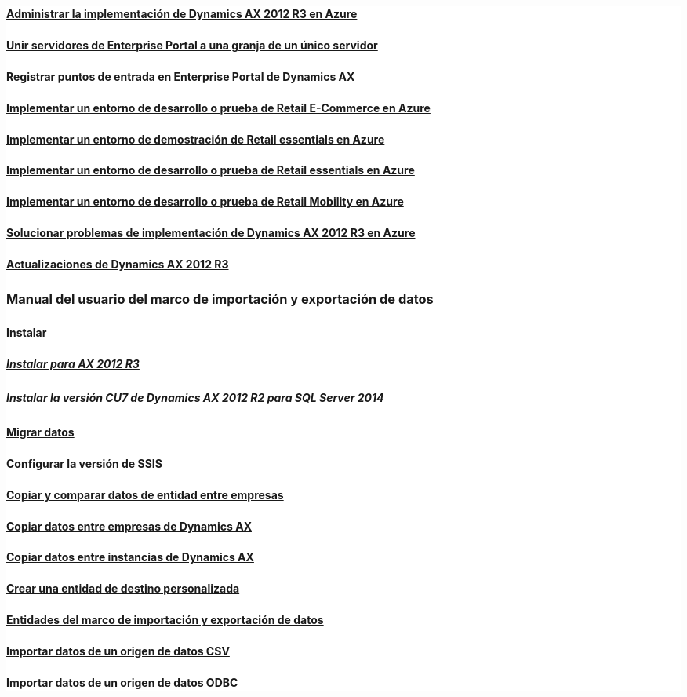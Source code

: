 #### [Administrar la implementación de Dynamics AX 2012 R3 en Azure](lifecycle-services/ax-2012/manage-2012-r3-deployment-azure.md)
#### [Unir servidores de Enterprise Portal a una granja de un único servidor](lifecycle-services/ax-2012/join-enterprise-portal-servers-single-server-farm.md)
#### [Registrar puntos de entrada en Enterprise Portal de Dynamics AX](lifecycle-services/ax-2012/record-entry-points-enterprise-portal.md)
#### [Implementar un entorno de desarrollo o prueba de Retail E-Commerce en Azure](lifecycle-services/ax-2012/deploy-retail-ecommerce-devtest-environment-azure.md)
#### [Implementar un entorno de demostración de Retail essentials en Azure](lifecycle-services/ax-2012/deploy-retail-essentials-demo-environment-azure.md)
#### [Implementar un entorno de desarrollo o prueba de Retail essentials en Azure](lifecycle-services/ax-2012/deploy-retail-essentials-devtest-environment-azure.md)
#### [Implementar un entorno de desarrollo o prueba de Retail Mobility en Azure](lifecycle-services/ax-2012/deploy-retail-mobility-devtest-environment-azure.md)
#### [Solucionar problemas de implementación de Dynamics AX 2012 R3 en Azure](lifecycle-services/ax-2012/troubleshoot-2012-r3-deployment-azure.md)
#### [Actualizaciones de Dynamics AX 2012 R3](lifecycle-services/ax-2012/update-2012-r3-lcs.md)
### [Manual del usuario del marco de importación y exportación de datos](lifecycle-services/ax-2012/user-guide-dixf.md)
#### [Instalar](lifecycle-services/ax-2012/install-dixf.md)
##### [Instalar para AX 2012 R3](lifecycle-services/ax-2012/install-ax-2012-r3.md)
##### [Instalar la versión CU7 de Dynamics AX 2012 R2 para SQL Server 2014](lifecycle-services/ax-2012/install-dixf-ax-2012-r2-cu7-ss-2014.md)
#### [Migrar datos](lifecycle-services/ax-2012/migrate-data-dixf.md)
#### [Configurar la versión de SSIS](lifecycle-services/ax-2012/configure-sql-server-integration-services-multiple-versions-dixf.md)
#### [Copiar y comparar datos de entidad entre empresas](lifecycle-services/ax-2012/copy-compare-entity-data-between-companies-dixf.md)
#### [Copiar datos entre empresas de Dynamics AX](lifecycle-services/ax-2012/copy-data-between-companies-dixf.md)
#### [Copiar datos entre instancias de Dynamics AX](lifecycle-services/ax-2012/copy-data-between-instances-dixf.md)
#### [Crear una entidad de destino personalizada](lifecycle-services/ax-2012/create-custom-target-entity-dixf.md)
#### [Entidades del marco de importación y exportación de datos](lifecycle-services/ax-2012/entities-dixf.md)
#### [Importar datos de un origen de datos CSV](lifecycle-services/ax-2012/import-data-csv-data-source-dixf.md)
#### [Importar datos de un origen de datos ODBC](lifecycle-services/ax-2012/import-data-odbc-data-source-dixf.md)